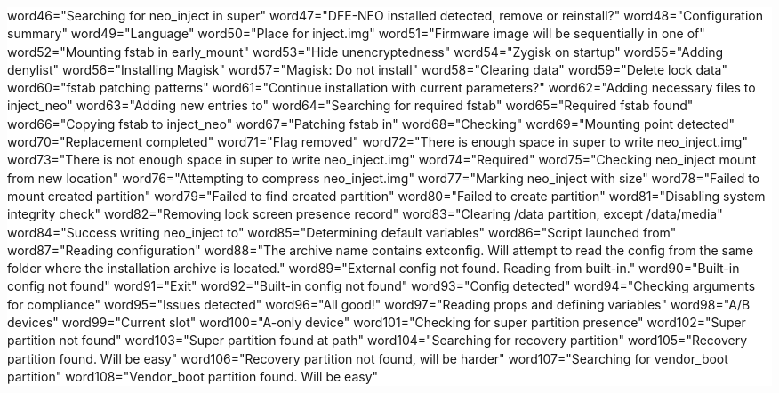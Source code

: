 word46="Searching for neo_inject in super"
word47="DFE-NEO installed detected, remove or reinstall?"
word48="Configuration summary"
word49="Language"
word50="Place for inject.img"
word51="Firmware image will be sequentially in one of"
word52="Mounting fstab in early_mount"
word53="Hide unencryptedness"
word54="Zygisk on startup"
word55="Adding denylist"
word56="Installing Magisk"
word57="Magisk: Do not install"
word58="Clearing data"
word59="Delete lock data"
word60="fstab patching patterns"
word61="Continue installation with current parameters?"
word62="Adding necessary files to inject_neo"
word63="Adding new entries to"
word64="Searching for required fstab"
word65="Required fstab found"
word66="Copying fstab to inject_neo"
word67="Patching fstab in"
word68="Checking"
word69="Mounting point detected"
word70="Replacement completed"
word71="Flag removed"
word72="There is enough space in super to write neo_inject.img"
word73="There is not enough space in super to write neo_inject.img"
word74="Required"
word75="Checking neo_inject mount from new location"
word76="Attempting to compress neo_inject.img"
word77="Marking neo_inject with size"
word78="Failed to mount created partition"
word79="Failed to find created partition"
word80="Failed to create partition"
word81="Disabling system integrity check"
word82="Removing lock screen presence record"
word83="Clearing /data partition, except /data/media"
word84="Success writing neo_inject to"
word85="Determining default variables"
word86="Script launched from"
word87="Reading configuration"
word88="The archive name contains extconfig. Will attempt to read the config from the same folder where the installation archive is located."
word89="External config not found. Reading from built-in."
word90="Built-in config not found"
word91="Exit"
word92="Built-in config not found"
word93="Config detected"
word94="Checking arguments for compliance"
word95="Issues detected"
word96="All good!"
word97="Reading props and defining variables"
word98="A/B devices"
word99="Current slot"
word100="A-only device"
word101="Checking for super partition presence"
word102="Super partition not found"
word103="Super partition found at path"
word104="Searching for recovery partition"
word105="Recovery partition found. Will be easy"
word106="Recovery partition not found, will be harder"
word107="Searching for vendor_boot partition"
word108="Vendor_boot partition found. Will be easy"